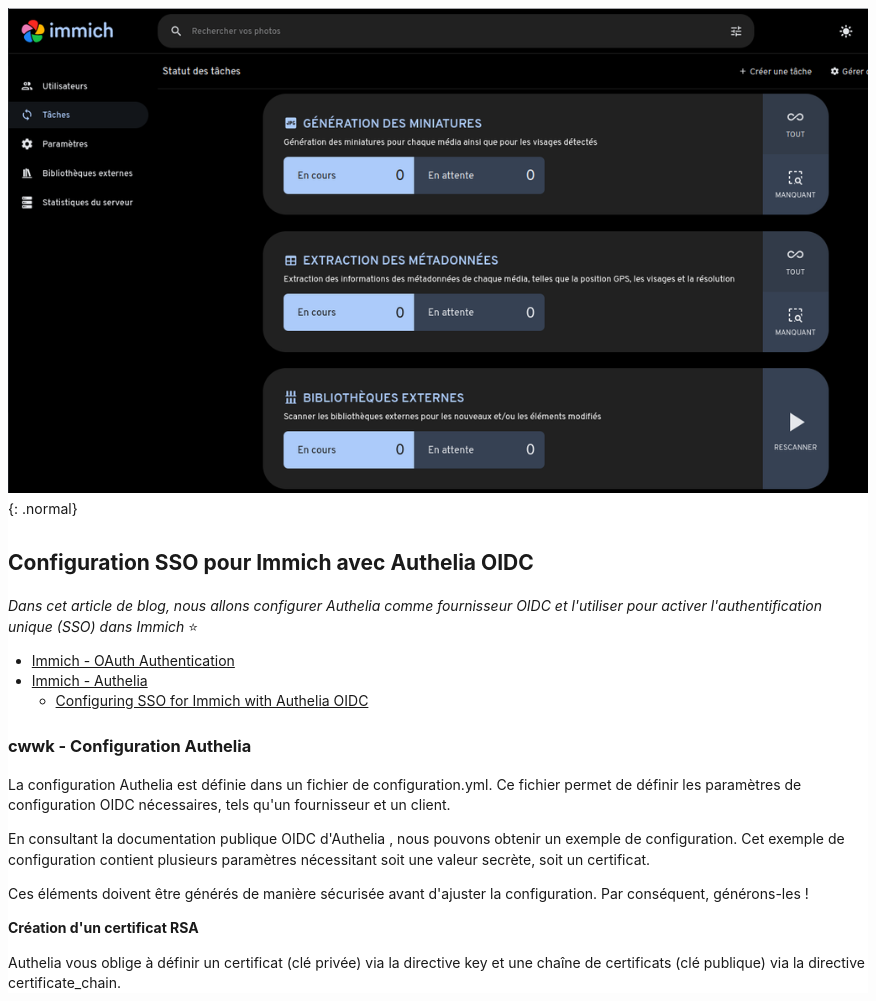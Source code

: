 ![](immich11.png){: .normal}   

## Configuration SSO pour Immich avec Authelia OIDC

*Dans cet article de blog, nous allons configurer Authelia comme fournisseur OIDC et l'utiliser pour activer l'authentification unique (SSO) dans Immich*
⭐

* [Immich - OAuth Authentication](https://immich.app/docs/administration/oauth/)
* [Immich - Authelia](https://www.authelia.com/integration/openid-connect/immich/)
    * [Configuring SSO for Immich with Authelia OIDC](https://blog.lrvt.de/configuring-authelia-oidc-for-immich/)

### cwwk - Configuration Authelia

La configuration Authelia est définie dans un fichier de configuration.yml. Ce fichier permet de définir les paramètres de configuration OIDC nécessaires, tels qu'un fournisseur et un client.

En consultant la documentation publique OIDC d'Authelia , nous pouvons obtenir un exemple de configuration. Cet exemple de configuration contient plusieurs paramètres nécessitant soit une valeur secrète, soit un certificat.

Ces éléments doivent être générés de manière sécurisée avant d'ajuster la configuration. Par conséquent, générons-les !

**Création d'un certificat RSA**

Authelia vous oblige à définir un certificat (clé privée) via la directive  key et une chaîne de certificats (clé publique) via la directive  certificate_chain.
